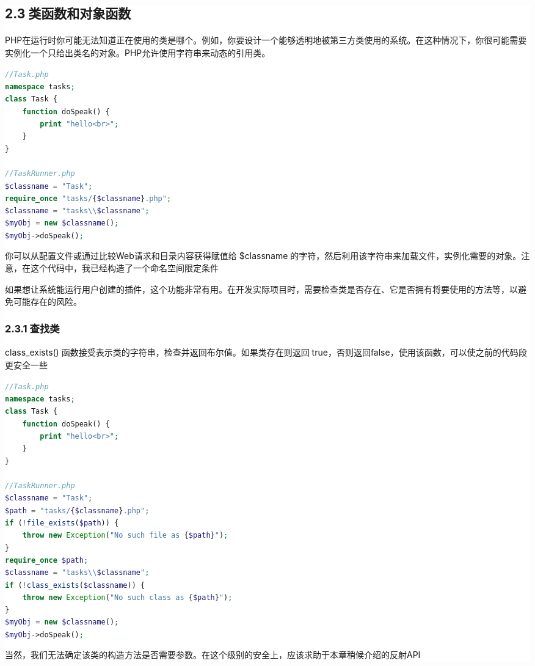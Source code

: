 
## 2.3 类函数和对象函数

PHP在运行时你可能无法知道正在使用的类是哪个。例如，你要设计一个能够透明地被第三方类使用的系统。在这种情况下，你很可能需要实例化一个只给出类名的对象。PHP允许使用字符串来动态的引用类。
```php
//Task.php
namespace tasks;
class Task {
    function doSpeak() {
        print "hello<br>";
    }
}

//TaskRunner.php
$classname = "Task";
require_once "tasks/{$classname}.php";
$classname = "tasks\\$classname";
$myObj = new $classname();
$myObj->doSpeak();
```
你可以从配置文件或通过比较Web请求和目录内容获得赋值给 $classname 的字符，然后利用该字符串来加载文件，实例化需要的对象。注意，在这个代码中，我已经构造了一个命名空间限定条件

如果想让系统能运行用户创建的插件，这个功能非常有用。在开发实际项目时，需要检查类是否存在、它是否拥有将要使用的方法等，以避免可能存在的风险。

### 2.3.1 查找类

class_exists() 函数接受表示类的字符串，检查并返回布尔值。如果类存在则返回 true，否则返回false，使用该函数，可以使之前的代码段更安全一些

```php
//Task.php
namespace tasks;
class Task {
    function doSpeak() {
        print "hello<br>";
    }
}

//TaskRunner.php
$classname = "Task";
$path = "tasks/{$classname}.php";
if (!file_exists($path)) {
	throw new Exception("No such file as {$path}");
}
require_once $path;
$classname = "tasks\\$classname";
if (!class_exists($classname)) {
	throw new Exception("No such class as {$path}");
}
$myObj = new $classname();
$myObj->doSpeak();
```

当然，我们无法确定该类的构造方法是否需要参数。在这个级别的安全上，应该求助于本章稍候介绍的反射API
